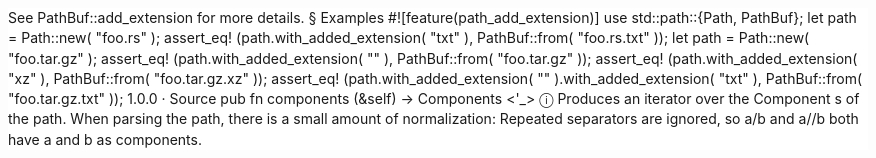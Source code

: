 See
PathBuf::add_extension
for more details.
§
Examples
#![feature(path_add_extension)]
use
std::path::{Path, PathBuf};
let
path = Path::new(
"foo.rs"
);
assert_eq!
(path.with_added_extension(
"txt"
), PathBuf::from(
"foo.rs.txt"
));
let
path = Path::new(
"foo.tar.gz"
);
assert_eq!
(path.with_added_extension(
""
), PathBuf::from(
"foo.tar.gz"
));
assert_eq!
(path.with_added_extension(
"xz"
), PathBuf::from(
"foo.tar.gz.xz"
));
assert_eq!
(path.with_added_extension(
""
).with_added_extension(
"txt"
), PathBuf::from(
"foo.tar.gz.txt"
));
1.0.0
·
Source
pub fn
components
(&self) ->
Components
<'_>
ⓘ
Produces an iterator over the
Component
s of the path.
When parsing the path, there is a small amount of normalization:
Repeated separators are ignored, so
a/b
and
a//b
both have
a
and
b
as components.